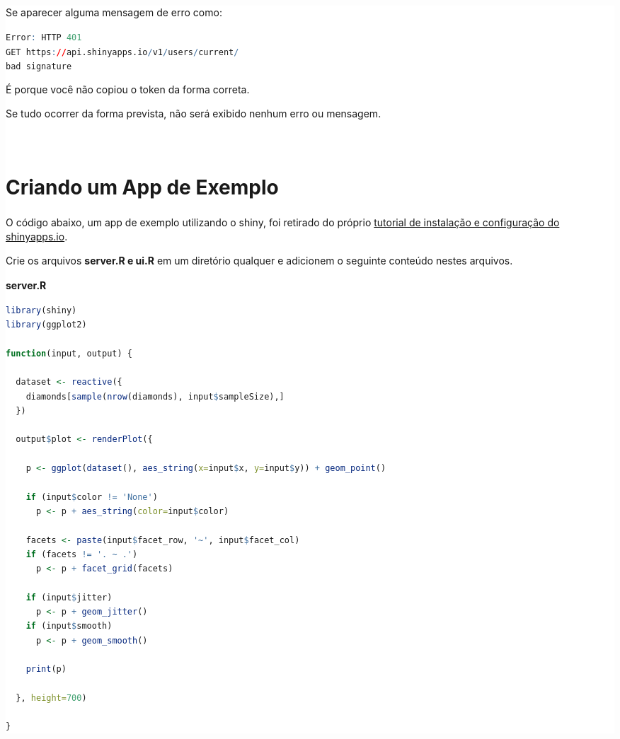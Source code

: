 Se aparecer alguma mensagem de erro como:

```R
Error: HTTP 401
GET https://api.shinyapps.io/v1/users/current/
bad signature
```
É porque você não copiou o token da forma correta.

Se tudo ocorrer da forma prevista, não será exibido nenhum erro ou mensagem.

<br>

<h1> Criando um App de Exemplo </h1>

O código abaixo, um app de exemplo utilizando o shiny, foi retirado do próprio [tutorial de instalação e configuração do shinyapps.io](https://shiny.rstudio.com/articles/shinyapps.html). 

Crie os arquivos <b>server.R e ui.R</b> em um diretório qualquer e adicionem o seguinte conteúdo nestes arquivos.

<b>server.R</b>

```R
library(shiny)
library(ggplot2)

function(input, output) {

  dataset <- reactive({
    diamonds[sample(nrow(diamonds), input$sampleSize),]
  })

  output$plot <- renderPlot({

    p <- ggplot(dataset(), aes_string(x=input$x, y=input$y)) + geom_point()

    if (input$color != 'None')
      p <- p + aes_string(color=input$color)

    facets <- paste(input$facet_row, '~', input$facet_col)
    if (facets != '. ~ .')
      p <- p + facet_grid(facets)

    if (input$jitter)
      p <- p + geom_jitter()
    if (input$smooth)
      p <- p + geom_smooth()

    print(p)

  }, height=700)

}
```
